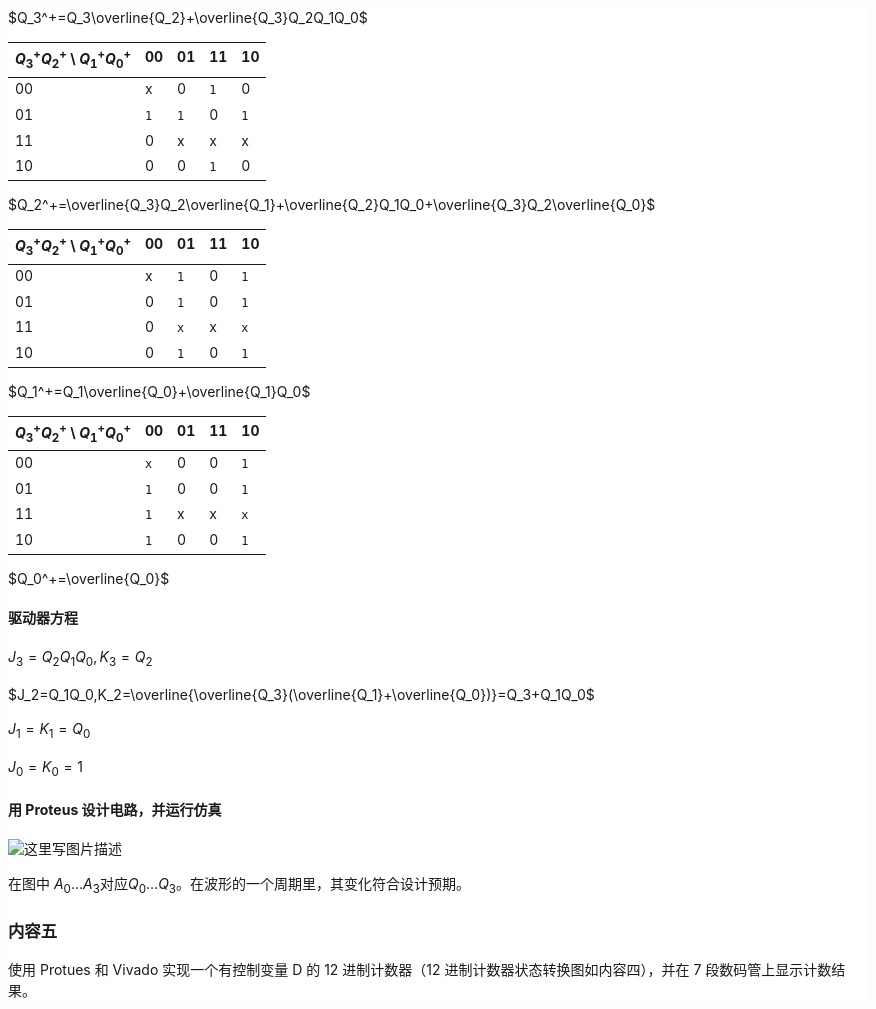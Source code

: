 $Q_3^+=Q_3\overline{Q_2}+\overline{Q_3}Q_2Q_1Q_0$

| $Q_3^+Q_2^+\setminus Q_1^+Q_0^+$ | 00  | 01  | 11  | 10  |
| -------------------------------- | --- | --- | --- | --- |
| 00                               | x   | 0   | `1` | 0   |
| 01                               | `1` | `1` | 0   | `1` |
| 11                               | 0   | x   | x   | x   |
| 10                               | 0   | 0   | `1` | 0   |

$Q_2^+=\overline{Q_3}Q_2\overline{Q_1}+\overline{Q_2}Q_1Q_0+\overline{Q_3}Q_2\overline{Q_0}$

| $Q_3^+Q_2^+\setminus Q_1^+Q_0^+$ | 00  | 01  | 11  | 10  |
| -------------------------------- | --- | --- | --- | --- |
| 00                               | x   | `1` | 0   | `1` |
| 01                               | 0   | `1` | 0   | `1` |
| 11                               | 0   | `x` | x   | `x` |
| 10                               | 0   | `1` | 0   | `1` |

$Q_1^+=Q_1\overline{Q_0}+\overline{Q_1}Q_0$

| $Q_3^+Q_2^+\setminus Q_1^+Q_0^+$ | 00  | 01  | 11  | 10  |
| -------------------------------- | --- | --- | --- | --- |
| 00                               | `x` | 0   | 0   | `1` |
| 01                               | `1` | 0   | 0   | `1` |
| 11                               | `1` | x   | x   | `x` |
| 10                               | `1` | 0   | 0   | `1` |

$Q_0^+=\overline{Q_0}$

#### 驱动器方程

$J_3=Q_2Q_1Q_0,K_3=Q_2$

$J_2=Q_1Q_0,K_2=\overline{\overline{Q_3}(\overline{Q_1}+\overline{Q_0})}=Q_3+Q_1Q_0$

$J_1=K_1=Q_0$

$J_0=K_0=1$

#### 用 Proteus 设计电路，并运行仿真

![这里写图片描述](https://img-blog.csdn.net/20180606182754686)

在图中 $A_0\dots A_3$对应$Q_0\dots Q_3$。在波形的一个周期里，其变化符合设计预期。

### 内容五

使用 Protues 和 Vivado 实现一个有控制变量 D 的 12 进制计数器（12 进制计数器状态转换图如内容四），并在 7 段数码管上显示计数结果。
